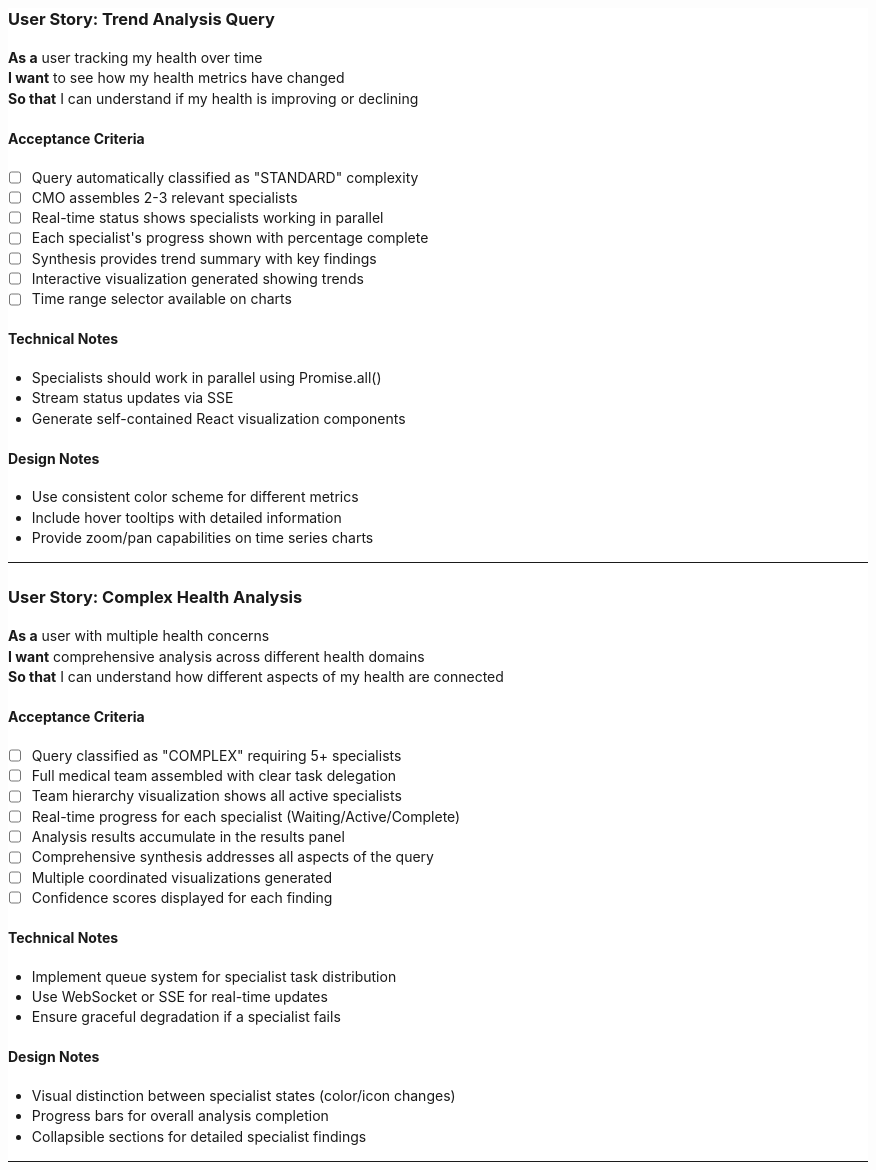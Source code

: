
### User Story: Trend Analysis Query

**As a** user tracking my health over time  
**I want** to see how my health metrics have changed  
**So that** I can understand if my health is improving or declining

#### Acceptance Criteria
- [ ] Query automatically classified as "STANDARD" complexity
- [ ] CMO assembles 2-3 relevant specialists
- [ ] Real-time status shows specialists working in parallel
- [ ] Each specialist's progress shown with percentage complete
- [ ] Synthesis provides trend summary with key findings
- [ ] Interactive visualization generated showing trends
- [ ] Time range selector available on charts

#### Technical Notes
- Specialists should work in parallel using Promise.all()
- Stream status updates via SSE
- Generate self-contained React visualization components

#### Design Notes
- Use consistent color scheme for different metrics
- Include hover tooltips with detailed information
- Provide zoom/pan capabilities on time series charts

---

### User Story: Complex Health Analysis

**As a** user with multiple health concerns  
**I want** comprehensive analysis across different health domains  
**So that** I can understand how different aspects of my health are connected

#### Acceptance Criteria
- [ ] Query classified as "COMPLEX" requiring 5+ specialists
- [ ] Full medical team assembled with clear task delegation
- [ ] Team hierarchy visualization shows all active specialists
- [ ] Real-time progress for each specialist (Waiting/Active/Complete)
- [ ] Analysis results accumulate in the results panel
- [ ] Comprehensive synthesis addresses all aspects of the query
- [ ] Multiple coordinated visualizations generated
- [ ] Confidence scores displayed for each finding

#### Technical Notes
- Implement queue system for specialist task distribution
- Use WebSocket or SSE for real-time updates
- Ensure graceful degradation if a specialist fails

#### Design Notes
- Visual distinction between specialist states (color/icon changes)
- Progress bars for overall analysis completion
- Collapsible sections for detailed specialist findings

---